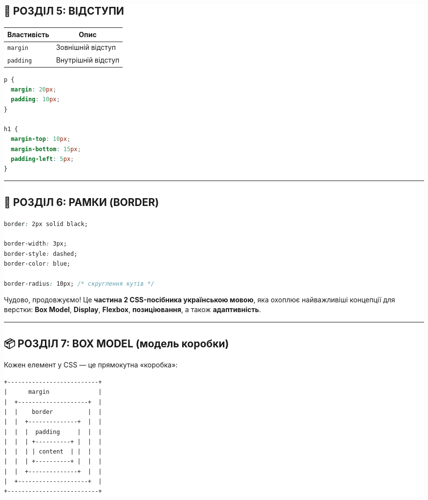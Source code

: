 
## 📏 РОЗДІЛ 5: ВІДСТУПИ

| Властивість | Опис               |
| ----------- | ------------------ |
| `margin`    | Зовнішній відступ  |
| `padding`   | Внутрішній відступ |

```css
p {
  margin: 20px;
  padding: 10px;
}

h1 {
  margin-top: 10px;
  margin-bottom: 15px;
  padding-left: 5px;
}
```

---

## 🧱 РОЗДІЛ 6: РАМКИ (BORDER)

```css
border: 2px solid black;

border-width: 3px;
border-style: dashed;
border-color: blue;

border-radius: 10px; /* скруглення кутів */
```



Чудово, продовжуємо! Це **частина 2 CSS-посібника українською мовою**, яка охоплює найважливіші концепції для верстки: **Box Model**, **Display**, **Flexbox**, **позиціювання**, а також **адаптивність**.

---

## 📦 РОЗДІЛ 7: BOX MODEL (модель коробки)

Кожен елемент у CSS — це прямокутна «коробка»:

```
+--------------------------+
|      margin              |
|  +--------------------+  |
|  |    border          |  |
|  |  +--------------+  |  |
|  |  |  padding     |  |  |
|  |  | +----------+ |  |  |
|  |  | | content  | |  |  |
|  |  | +----------+ |  |  |
|  |  +--------------+  |  |
|  +--------------------+  |
+--------------------------+
```
